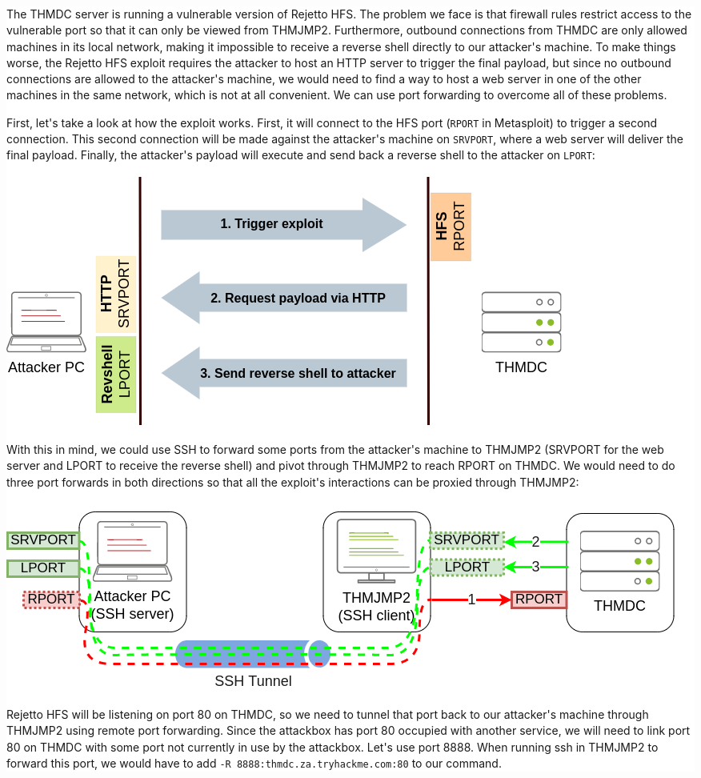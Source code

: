 The THMDC server is running a vulnerable version of Rejetto HFS. The problem we face is that  firewall rules restrict access to the vulnerable port so that it can  only be viewed from THMJMP2. Furthermore, outbound connections from  THMDC are only allowed machines in its local network, making it  impossible to receive a reverse shell directly to our attacker's  machine. To make things worse, the Rejetto HFS exploit requires the  attacker to host an HTTP server to trigger the final payload, but since no outbound connections  are allowed to the attacker's machine, we would need to find a way to  host a web server in one of the other machines in the same network,  which is not at all convenient. We can use port forwarding to overcome  all of these problems.

First, let's take a look at how the exploit works. First, it will connect to the HFS port (`RPORT` in Metasploit) to trigger a second connection. This second connection will be made against the attacker's machine on `SRVPORT`, where a web server will deliver the final payload. Finally, the  attacker's payload will execute and send back a reverse shell to the  attacker on `LPORT`:

![HFS exploit](assets/618de3db53e103f3df56ae922f66e879.png)

With this in mind, we could use SSH to forward some ports from the  attacker's machine to THMJMP2 (SRVPORT for the web server and LPORT to  receive the reverse shell) and pivot through THMJMP2 to reach RPORT on  THMDC. We would need to do three port forwards in both directions so  that all the exploit's interactions can be proxied through THMJMP2:

![HFS Forwarded exploit](assets/dbbc833670f1a7ed6f76eeac7d8bd1ee.png)

Rejetto HFS will be listening on port 80 on THMDC, so we need to tunnel that  port back to our attacker's machine through THMJMP2 using remote port  forwarding. Since the attackbox has port 80 occupied with another  service, we will need to link port 80 on THMDC with some port not  currently in use by the attackbox. Let's use port 8888. When running ssh in THMJMP2 to forward this port, we would have to add `-R 8888:thmdc.za.tryhackme.com:80` to our command.
